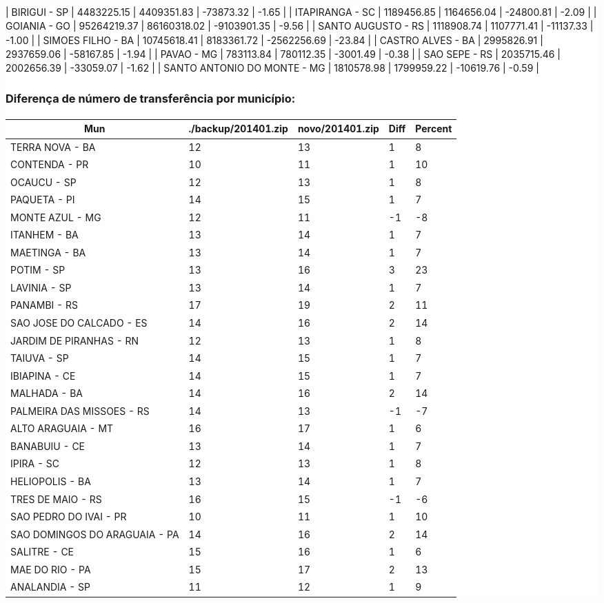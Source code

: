 | BIRIGUI - SP | 4483225.15 | 4409351.83 | -73873.32 | -1.65 |
| ITAPIRANGA - SC | 1189456.85 | 1164656.04 | -24800.81 | -2.09 |
| GOIANIA - GO | 95264219.37 | 86160318.02 | -9103901.35 | -9.56 |
| SANTO AUGUSTO - RS | 1118908.74 | 1107771.41 | -11137.33 | -1.00 |
| SIMOES FILHO - BA | 10745618.41 | 8183361.72 | -2562256.69 | -23.84 |
| CASTRO ALVES - BA | 2995826.91 | 2937659.06 | -58167.85 | -1.94 |
| PAVAO - MG | 783113.84 | 780112.35 | -3001.49 | -0.38 |
| SAO SEPE - RS | 2035715.46 | 2002656.39 | -33059.07 | -1.62 |
| SANTO ANTONIO DO MONTE - MG | 1810578.98 | 1799959.22 | -10619.76 | -0.59 |
### Diferença de número de transferência por município:
| Mun | ./backup/201401.zip | novo/201401.zip | Diff | Percent |
| --- | --- | --- | --- | --- |
| TERRA NOVA - BA | 12 | 13 | 1 | 8 |
| CONTENDA - PR | 10 | 11 | 1 | 10 |
| OCAUCU - SP | 12 | 13 | 1 | 8 |
| PAQUETA - PI | 14 | 15 | 1 | 7 |
| MONTE AZUL - MG | 12 | 11 | -1 | -8 |
| ITANHEM - BA | 13 | 14 | 1 | 7 |
| MAETINGA - BA | 13 | 14 | 1 | 7 |
| POTIM - SP | 13 | 16 | 3 | 23 |
| LAVINIA - SP | 13 | 14 | 1 | 7 |
| PANAMBI - RS | 17 | 19 | 2 | 11 |
| SAO JOSE DO CALCADO - ES | 14 | 16 | 2 | 14 |
| JARDIM DE PIRANHAS - RN | 12 | 13 | 1 | 8 |
| TAIUVA - SP | 14 | 15 | 1 | 7 |
| IBIAPINA - CE | 14 | 15 | 1 | 7 |
| MALHADA - BA | 14 | 16 | 2 | 14 |
| PALMEIRA DAS MISSOES - RS | 14 | 13 | -1 | -7 |
| ALTO ARAGUAIA - MT | 16 | 17 | 1 | 6 |
| BANABUIU - CE | 13 | 14 | 1 | 7 |
| IPIRA - SC | 12 | 13 | 1 | 8 |
| HELIOPOLIS - BA | 13 | 14 | 1 | 7 |
| TRES DE MAIO - RS | 16 | 15 | -1 | -6 |
| SAO PEDRO DO IVAI - PR | 10 | 11 | 1 | 10 |
| SAO DOMINGOS DO ARAGUAIA - PA | 14 | 16 | 2 | 14 |
| SALITRE - CE | 15 | 16 | 1 | 6 |
| MAE DO RIO - PA | 15 | 17 | 2 | 13 |
| ANALANDIA - SP | 11 | 12 | 1 | 9 |